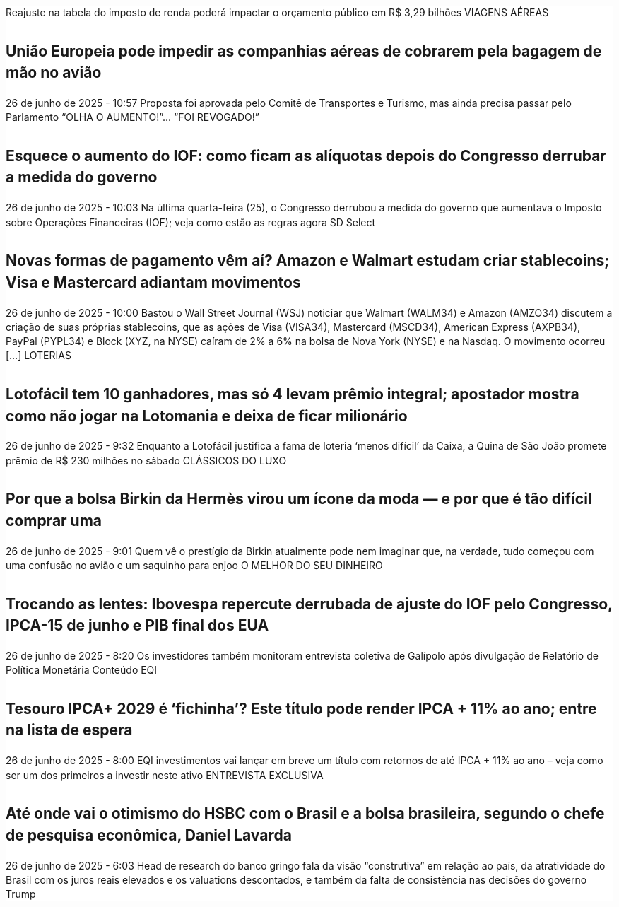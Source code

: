 Reajuste na tabela do imposto de renda poderá impactar o orçamento público em R$ 3,29 bilhões
VIAGENS AÉREAS 
##  União Europeia pode impedir as companhias aéreas de cobrarem pela bagagem de mão no avião 
26 de junho de 2025 - 10:57 
Proposta foi aprovada pelo Comitê de Transportes e Turismo, mas ainda precisa passar pelo Parlamento 
“OLHA O AUMENTO!”... “FOI REVOGADO!” 
##  Esquece o aumento do IOF: como ficam as alíquotas depois do Congresso derrubar a medida do governo 
26 de junho de 2025 - 10:03 
Na última quarta-feira (25), o Congresso derrubou a medida do governo que aumentava o Imposto sobre Operações Financeiras (IOF); veja como estão as regras agora 
SD Select 
##  Novas formas de pagamento vêm aí? Amazon e Walmart estudam criar stablecoins; Visa e Mastercard adiantam movimentos 
26 de junho de 2025 - 10:00 
Bastou o Wall Street Journal (WSJ) noticiar que Walmart (WALM34) e Amazon (AMZO34) discutem a criação de suas próprias stablecoins, que as ações de Visa (VISA34), Mastercard (MSCD34), American Express (AXPB34), PayPal (PYPL34) e Block (XYZ, na NYSE) caíram de 2% a 6% na bolsa de Nova York (NYSE) e na Nasdaq. O movimento ocorreu […]
LOTERIAS 
##  Lotofácil tem 10 ganhadores, mas só 4 levam prêmio integral; apostador mostra como não jogar na Lotomania e deixa de ficar milionário 
26 de junho de 2025 - 9:32 
Enquanto a Lotofácil justifica a fama de loteria ‘menos difícil’ da Caixa, a Quina de São João promete prêmio de R$ 230 milhões no sábado
CLÁSSICOS DO LUXO 
##  Por que a bolsa Birkin da Hermès virou um ícone da moda — e por que é tão difícil comprar uma 
26 de junho de 2025 - 9:01 
Quem vê o prestígio da Birkin atualmente pode nem imaginar que, na verdade, tudo começou com uma confusão no avião e um saquinho para enjoo
O MELHOR DO SEU DINHEIRO 
##  Trocando as lentes: Ibovespa repercute derrubada de ajuste do IOF pelo Congresso, IPCA-15 de junho e PIB final dos EUA 
26 de junho de 2025 - 8:20 
Os investidores também monitoram entrevista coletiva de Galípolo após divulgação de Relatório de Política Monetária
Conteúdo EQI 
##  Tesouro IPCA+ 2029 é ‘fichinha’? Este título pode render IPCA + 11% ao ano; entre na lista de espera 
26 de junho de 2025 - 8:00 
EQI investimentos vai lançar em breve um título com retornos de até IPCA + 11% ao ano – veja como ser um dos primeiros a investir neste ativo
ENTREVISTA EXCLUSIVA 
##  Até onde vai o otimismo do HSBC com o Brasil e a bolsa brasileira, segundo o chefe de pesquisa econômica, Daniel Lavarda 
26 de junho de 2025 - 6:03 
Head de research do banco gringo fala da visão “construtiva” em relação ao país, da atratividade do Brasil com os juros reais elevados e os valuations descontados, e também da falta de consistência nas decisões do governo Trump
